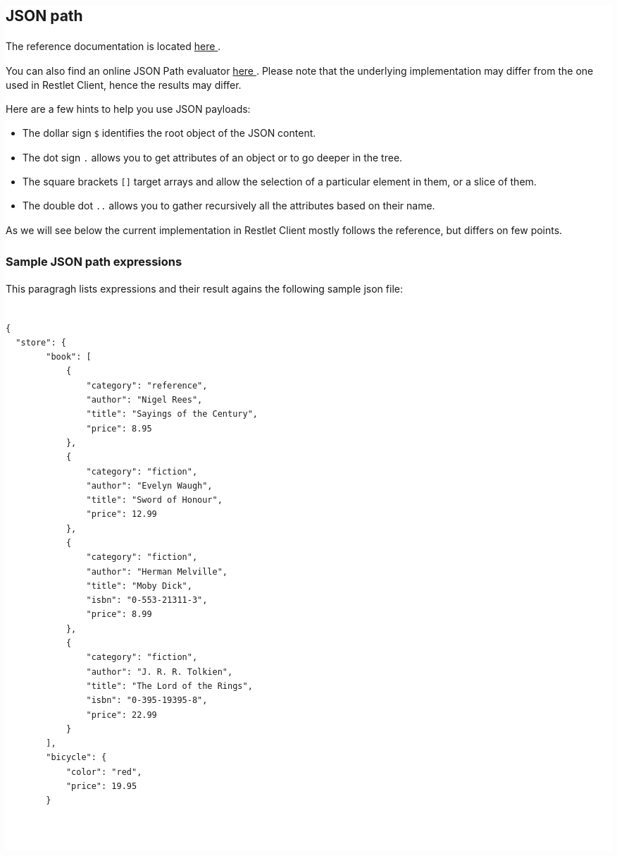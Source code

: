 <a class="anchor" name="json-path"></a>
## JSON path

The reference documentation is located <a href="http://goessner.net/articles/JsonPath/" title="reference documentation of JSON Path" target="_blank">here <i class="fa fa-external-link" aria-hidden="true"></i></a>.

You can also find an online JSON Path evaluator <a href="http://jsonpath.com/" title="JSON Path online evaluator">here <i class="fa fa-external-link" aria-hidden="true"></i></a>. Please note that the underlying implementation may differ from the one used in Restlet Client, hence the results may differ.

Here are a few hints to help you use JSON payloads:

- The dollar sign ```$``` identifies the root object of the JSON content.

- The dot sign ```.``` allows you to get attributes of an object or to go deeper in the tree.

- The square brackets ```[]``` target arrays and allow the selection of a particular element in them, or a slice of them.

- The double dot ```..``` allows you to gather recursively all the attributes based on their name.

As we will see below the current implementation in Restlet Client mostly follows the reference, but differs on few points.

<a class="anchor" name="sample-json-path-expressions"></a>
### Sample JSON path expressions

This paragragh lists expressions and their result agains the following sample json file:

<pre class="language-json">
  <code class="language-json">
{
  &quot;store&quot;: {
        &quot;book&quot;: [
            {
                &quot;category&quot;: &quot;reference&quot;,
                &quot;author&quot;: &quot;Nigel Rees&quot;,
                &quot;title&quot;: &quot;Sayings of the Century&quot;,
                &quot;price&quot;: 8.95
            },
            {
                &quot;category&quot;: &quot;fiction&quot;,
                &quot;author&quot;: &quot;Evelyn Waugh&quot;,
                &quot;title&quot;: &quot;Sword of Honour&quot;,
                &quot;price&quot;: 12.99
            },
            {
                &quot;category&quot;: &quot;fiction&quot;,
                &quot;author&quot;: &quot;Herman Melville&quot;,
                &quot;title&quot;: &quot;Moby Dick&quot;,
                &quot;isbn&quot;: &quot;0-553-21311-3&quot;,
                &quot;price&quot;: 8.99
            },
            {
                &quot;category&quot;: &quot;fiction&quot;,
                &quot;author&quot;: &quot;J. R. R. Tolkien&quot;,
                &quot;title&quot;: &quot;The Lord of the Rings&quot;,
                &quot;isbn&quot;: &quot;0-395-19395-8&quot;,
                &quot;price&quot;: 22.99
            }
        ],
        &quot;bicycle&quot;: {
            &quot;color&quot;: &quot;red&quot;,
            &quot;price&quot;: 19.95
        }